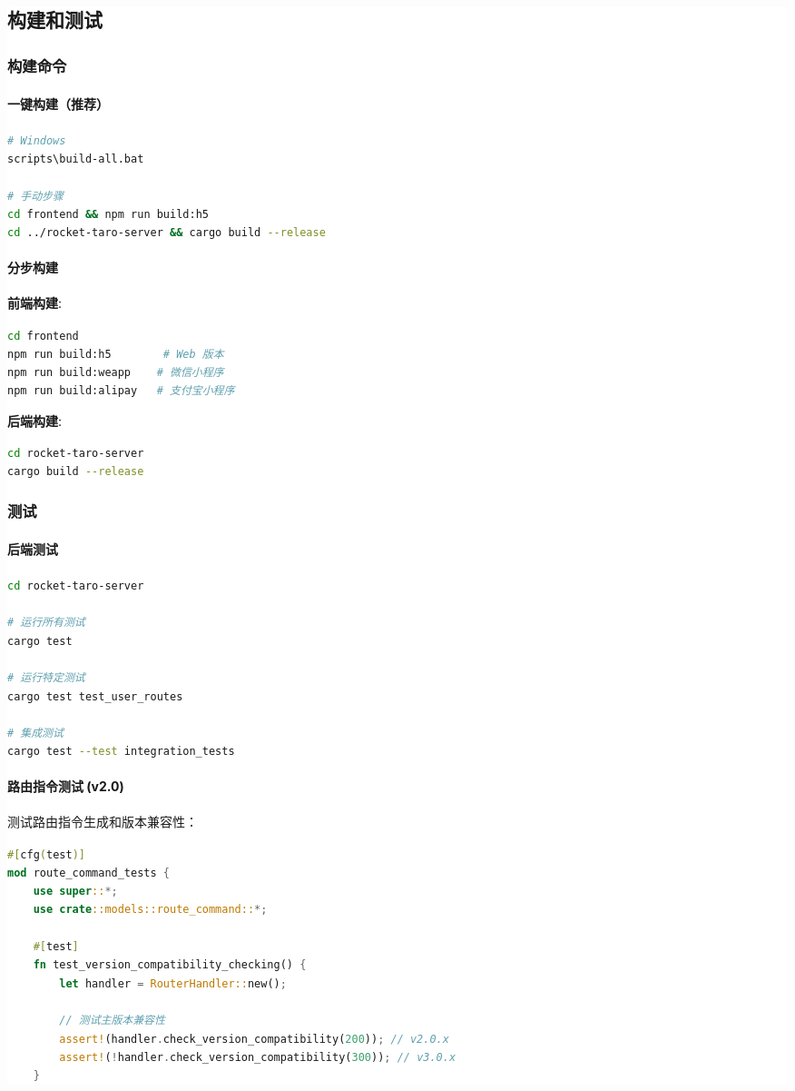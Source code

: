 ```javascript
```

## 构建和测试

### 构建命令

#### 一键构建（推荐）
```bash
# Windows
scripts\build-all.bat

# 手动步骤
cd frontend && npm run build:h5
cd ../rocket-taro-server && cargo build --release
```

#### 分步构建

**前端构建**:
```bash
cd frontend
npm run build:h5        # Web 版本
npm run build:weapp    # 微信小程序
npm run build:alipay   # 支付宝小程序
```

**后端构建**:
```bash
cd rocket-taro-server
cargo build --release
```

### 测试

#### 后端测试
```bash
cd rocket-taro-server

# 运行所有测试
cargo test

# 运行特定测试
cargo test test_user_routes

# 集成测试
cargo test --test integration_tests
```

#### 路由指令测试 (v2.0)

测试路由指令生成和版本兼容性：

```rust
#[cfg(test)]
mod route_command_tests {
    use super::*;
    use crate::models::route_command::*;
    
    #[test]
    fn test_version_compatibility_checking() {
        let handler = RouterHandler::new();
        
        // 测试主版本兼容性
        assert!(handler.check_version_compatibility(200)); // v2.0.x
        assert!(!handler.check_version_compatibility(300)); // v3.0.x
    }
```